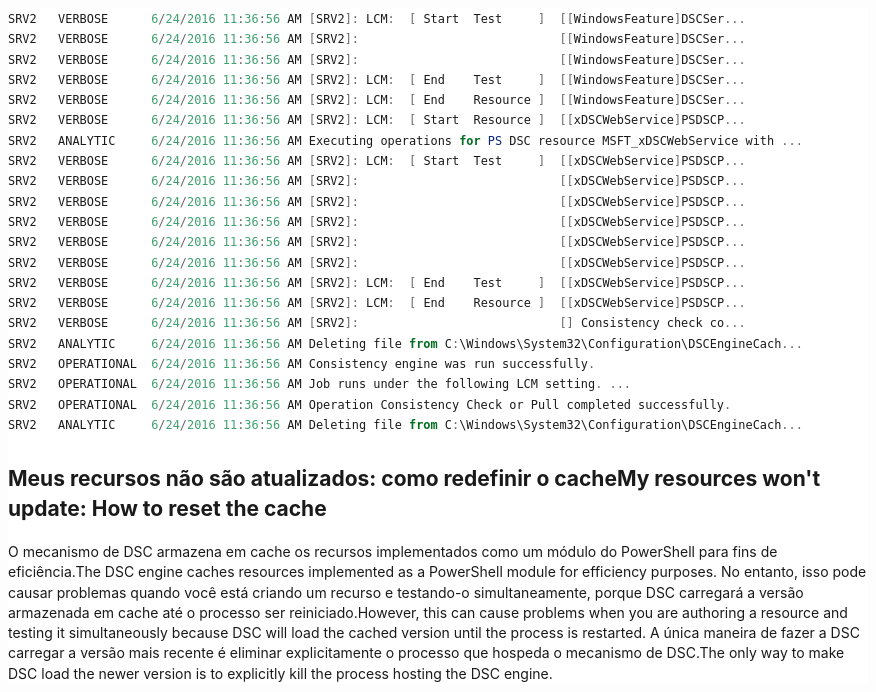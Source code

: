 ```powershell
SRV2   VERBOSE      6/24/2016 11:36:56 AM [SRV2]: LCM:  [ Start  Test     ]  [[WindowsFeature]DSCSer...
SRV2   VERBOSE      6/24/2016 11:36:56 AM [SRV2]:                            [[WindowsFeature]DSCSer...
SRV2   VERBOSE      6/24/2016 11:36:56 AM [SRV2]:                            [[WindowsFeature]DSCSer...
SRV2   VERBOSE      6/24/2016 11:36:56 AM [SRV2]: LCM:  [ End    Test     ]  [[WindowsFeature]DSCSer...
SRV2   VERBOSE      6/24/2016 11:36:56 AM [SRV2]: LCM:  [ End    Resource ]  [[WindowsFeature]DSCSer...
SRV2   VERBOSE      6/24/2016 11:36:56 AM [SRV2]: LCM:  [ Start  Resource ]  [[xDSCWebService]PSDSCP...
SRV2   ANALYTIC     6/24/2016 11:36:56 AM Executing operations for PS DSC resource MSFT_xDSCWebService with ...
SRV2   VERBOSE      6/24/2016 11:36:56 AM [SRV2]: LCM:  [ Start  Test     ]  [[xDSCWebService]PSDSCP...
SRV2   VERBOSE      6/24/2016 11:36:56 AM [SRV2]:                            [[xDSCWebService]PSDSCP...
SRV2   VERBOSE      6/24/2016 11:36:56 AM [SRV2]:                            [[xDSCWebService]PSDSCP...
SRV2   VERBOSE      6/24/2016 11:36:56 AM [SRV2]:                            [[xDSCWebService]PSDSCP...
SRV2   VERBOSE      6/24/2016 11:36:56 AM [SRV2]:                            [[xDSCWebService]PSDSCP...
SRV2   VERBOSE      6/24/2016 11:36:56 AM [SRV2]:                            [[xDSCWebService]PSDSCP...
SRV2   VERBOSE      6/24/2016 11:36:56 AM [SRV2]: LCM:  [ End    Test     ]  [[xDSCWebService]PSDSCP...
SRV2   VERBOSE      6/24/2016 11:36:56 AM [SRV2]: LCM:  [ End    Resource ]  [[xDSCWebService]PSDSCP...
SRV2   VERBOSE      6/24/2016 11:36:56 AM [SRV2]:                            [] Consistency check co...
SRV2   ANALYTIC     6/24/2016 11:36:56 AM Deleting file from C:\Windows\System32\Configuration\DSCEngineCach...
SRV2   OPERATIONAL  6/24/2016 11:36:56 AM Consistency engine was run successfully.
SRV2   OPERATIONAL  6/24/2016 11:36:56 AM Job runs under the following LCM setting. ...
SRV2   OPERATIONAL  6/24/2016 11:36:56 AM Operation Consistency Check or Pull completed successfully.
SRV2   ANALYTIC     6/24/2016 11:36:56 AM Deleting file from C:\Windows\System32\Configuration\DSCEngineCach...
```

## <a name="my-resources-wont-update-how-to-reset-the-cache"></a><span data-ttu-id="677b5-202">Meus recursos não são atualizados: como redefinir o cache</span><span class="sxs-lookup"><span data-stu-id="677b5-202">My resources won't update: How to reset the cache</span></span>

<span data-ttu-id="677b5-203">O mecanismo de DSC armazena em cache os recursos implementados como um módulo do PowerShell para fins de eficiência.</span><span class="sxs-lookup"><span data-stu-id="677b5-203">The DSC engine caches resources implemented as a PowerShell module for efficiency purposes.</span></span>
<span data-ttu-id="677b5-204">No entanto, isso pode causar problemas quando você está criando um recurso e testando-o simultaneamente, porque DSC carregará a versão armazenada em cache até o processo ser reiniciado.</span><span class="sxs-lookup"><span data-stu-id="677b5-204">However, this can cause problems when you are authoring a resource and testing it simultaneously because DSC will load the cached version until the process is restarted.</span></span> <span data-ttu-id="677b5-205">A única maneira de fazer a DSC carregar a versão mais recente é eliminar explicitamente o processo que hospeda o mecanismo de DSC.</span><span class="sxs-lookup"><span data-stu-id="677b5-205">The only way to make DSC load the newer version is to explicitly kill the process hosting the DSC engine.</span></span>

